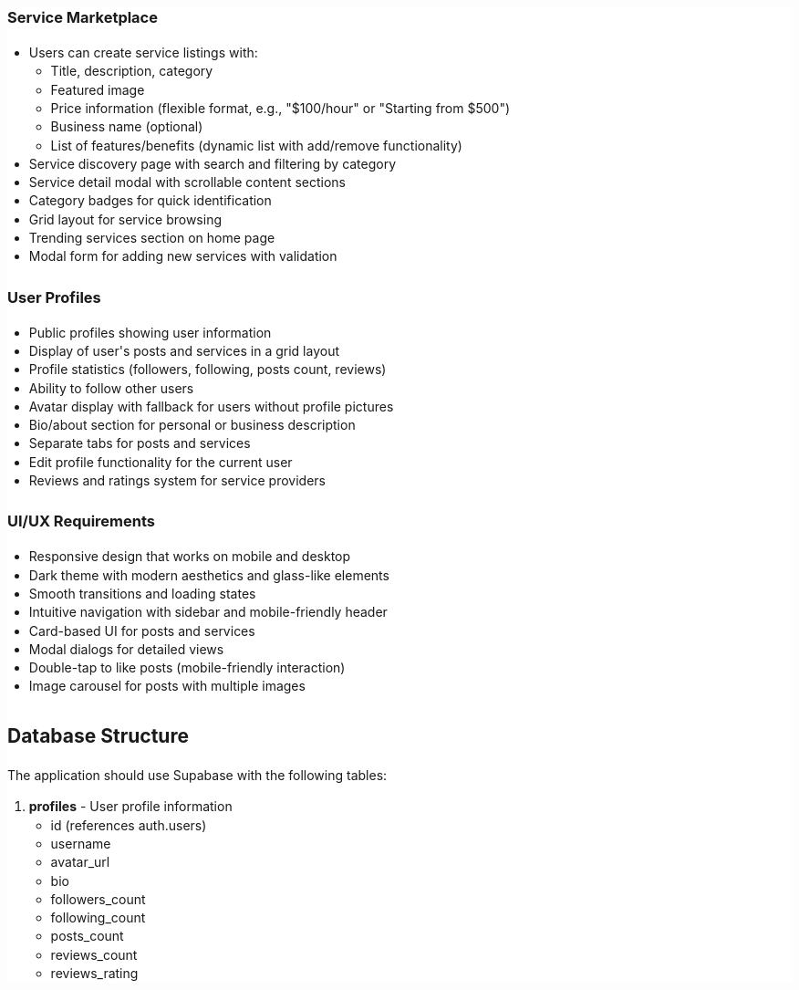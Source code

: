 ### Service Marketplace

- Users can create service listings with:
  - Title, description, category
  - Featured image
  - Price information (flexible format, e.g., "$100/hour" or "Starting from $500")
  - Business name (optional)
  - List of features/benefits (dynamic list with add/remove functionality)
- Service discovery page with search and filtering by category
- Service detail modal with scrollable content sections
- Category badges for quick identification
- Grid layout for service browsing
- Trending services section on home page
- Modal form for adding new services with validation

### User Profiles

- Public profiles showing user information
- Display of user's posts and services in a grid layout
- Profile statistics (followers, following, posts count, reviews)
- Ability to follow other users
- Avatar display with fallback for users without profile pictures
- Bio/about section for personal or business description
- Separate tabs for posts and services
- Edit profile functionality for the current user
- Reviews and ratings system for service providers

### UI/UX Requirements

- Responsive design that works on mobile and desktop
- Dark theme with modern aesthetics and glass-like elements
- Smooth transitions and loading states
- Intuitive navigation with sidebar and mobile-friendly header
- Card-based UI for posts and services
- Modal dialogs for detailed views
- Double-tap to like posts (mobile-friendly interaction)
- Image carousel for posts with multiple images

## Database Structure

The application should use Supabase with the following tables:

1. **profiles** - User profile information
   - id (references auth.users)
   - username
   - avatar_url
   - bio
   - followers_count
   - following_count
   - posts_count
   - reviews_count
   - reviews_rating
